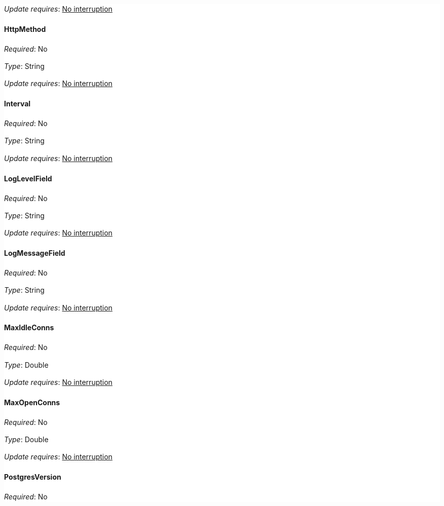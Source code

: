 _Update requires_: [No interruption](https://docs.aws.amazon.com/AWSCloudFormation/latest/UserGuide/using-cfn-updating-stacks-update-behaviors.html#update-no-interrupt)

#### HttpMethod

_Required_: No

_Type_: String

_Update requires_: [No interruption](https://docs.aws.amazon.com/AWSCloudFormation/latest/UserGuide/using-cfn-updating-stacks-update-behaviors.html#update-no-interrupt)

#### Interval

_Required_: No

_Type_: String

_Update requires_: [No interruption](https://docs.aws.amazon.com/AWSCloudFormation/latest/UserGuide/using-cfn-updating-stacks-update-behaviors.html#update-no-interrupt)

#### LogLevelField

_Required_: No

_Type_: String

_Update requires_: [No interruption](https://docs.aws.amazon.com/AWSCloudFormation/latest/UserGuide/using-cfn-updating-stacks-update-behaviors.html#update-no-interrupt)

#### LogMessageField

_Required_: No

_Type_: String

_Update requires_: [No interruption](https://docs.aws.amazon.com/AWSCloudFormation/latest/UserGuide/using-cfn-updating-stacks-update-behaviors.html#update-no-interrupt)

#### MaxIdleConns

_Required_: No

_Type_: Double

_Update requires_: [No interruption](https://docs.aws.amazon.com/AWSCloudFormation/latest/UserGuide/using-cfn-updating-stacks-update-behaviors.html#update-no-interrupt)

#### MaxOpenConns

_Required_: No

_Type_: Double

_Update requires_: [No interruption](https://docs.aws.amazon.com/AWSCloudFormation/latest/UserGuide/using-cfn-updating-stacks-update-behaviors.html#update-no-interrupt)

#### PostgresVersion

_Required_: No
